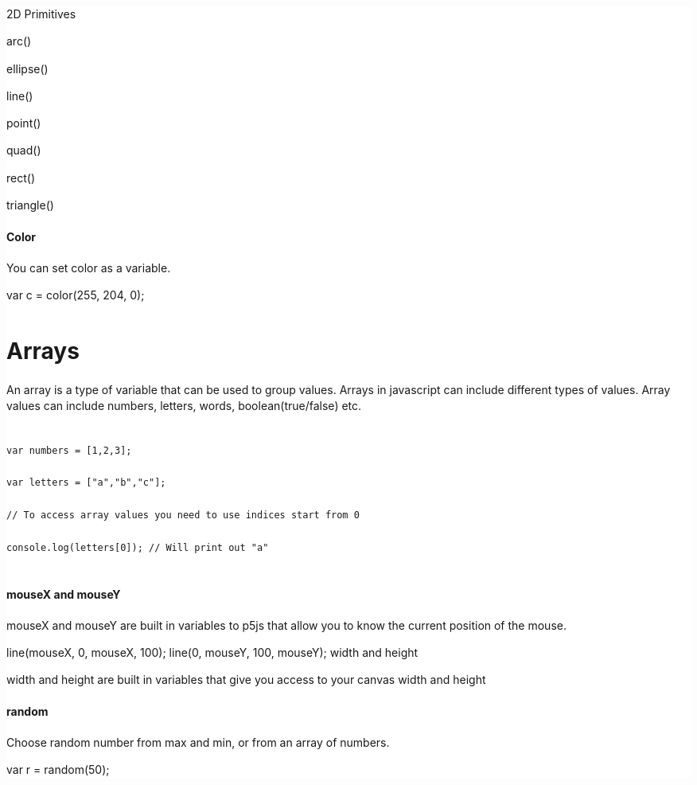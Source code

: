 2D Primitives

arc()

ellipse()

line()

point()

quad()

rect()

triangle()



#### Color

You can set color as a variable.

var c = color(255, 204, 0);

# Arrays

An array is a type of variable that can be used to group values. Arrays in javascript can include different types of values. Array values can include numbers, letters, words, boolean(true/false) etc.

```

var numbers = [1,2,3];

var letters = ["a","b","c"];

// To access array values you need to use indices start from 0

console.log(letters[0]); // Will print out "a"


```


#### mouseX and mouseY

mouseX and mouseY are built in variables to p5js that allow you to know the current position of the mouse.

line(mouseX, 0, mouseX, 100);
line(0, mouseY, 100, mouseY);
width and height

width and height are built in variables that give you access to your canvas width and height

#### random

Choose random number from max and min, or from an array of numbers.

  var r = random(50);
